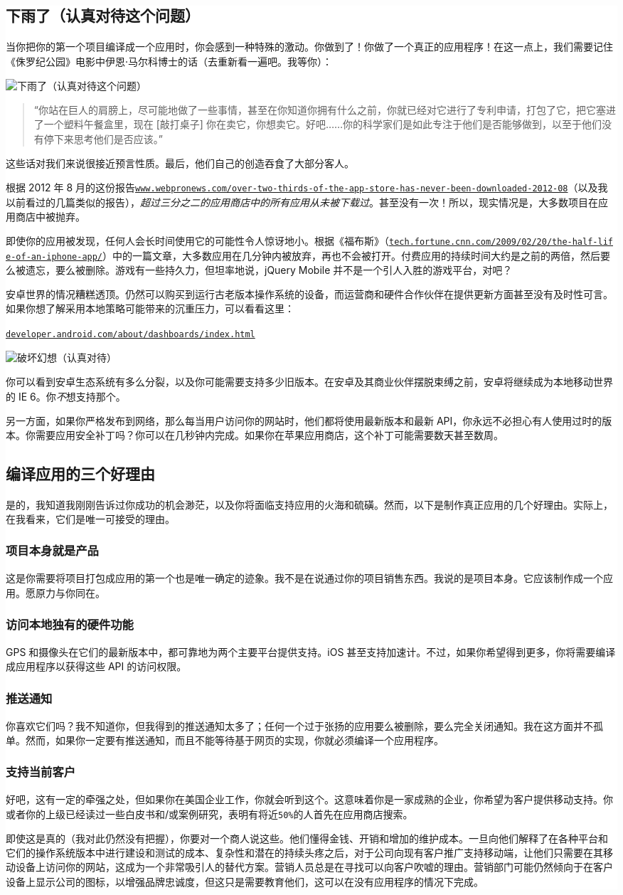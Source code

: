 ## 下雨了（认真对待这个问题）

当你把你的第一个项目编译成一个应用时，你会感到一种特殊的激动。你做到了！你做了一个真正的应用程序！在这一点上，我们需要记住《侏罗纪公园》电影中伊恩·马尔科博士的话（去重新看一遍吧。我等你）：

![下雨了（认真对待这个问题）](img/0069_10_09.jpg)

> “你站在巨人的肩膀上，尽可能地做了一些事情，甚至在你知道你拥有什么之前，你就已经对它进行了专利申请，打包了它，把它塞进了一个塑料午餐盒里，现在 [敲打桌子] 你在卖它，你想卖它。好吧……你的科学家们是如此专注于他们是否能够做到，以至于他们没有停下来思考他们是否应该。”

这些话对我们来说很接近预言性质。最后，他们自己的创造吞食了大部分客人。

根据 2012 年 8 月的这份报告[`www.webpronews.com/over-two-thirds-of-the-app-store-has-never-been-downloaded-2012-08`](http://www.webpronews.com/over-two-thirds-of-the-app-store-has-never-been-downloaded-2012-08)（以及我以前看过的几篇类似的报告），*超过三分之二的应用商店中的所有应用从未被下载过*。甚至没有一次！所以，现实情况是，大多数项目在应用商店中被抛弃。

即使你的应用被发现，任何人会长时间使用它的可能性令人惊讶地小。根据《福布斯》（[`tech.fortune.cnn.com/2009/02/20/the-half-life-of-an-iphone-app/`](http://tech.fortune.cnn.com/2009/02/20/the-half-life-of-an-iphone-app/)）中的一篇文章，大多数应用在几分钟内被放弃，再也不会被打开。付费应用的持续时间大约是之前的两倍，然后要么被遗忘，要么被删除。游戏有一些持久力，但坦率地说，jQuery Mobile 并不是一个引人入胜的游戏平台，对吧？

安卓世界的情况糟糕透顶。仍然可以购买到运行古老版本操作系统的设备，而运营商和硬件合作伙伴在提供更新方面甚至没有及时性可言。如果你想了解采用本地策略可能带来的沉重压力，可以看看这里：

[`developer.android.com/about/dashboards/index.html`](http://developer.android.com/about/dashboards/index.html)

![破坏幻想（认真对待）](img/0069_10_10.jpg)

你可以看到安卓生态系统有多么分裂，以及你可能需要支持多少旧版本。在安卓及其商业伙伴摆脱束缚之前，安卓将继续成为本地移动世界的 IE 6。你*不*想支持那个。

另一方面，如果你严格发布到网络，那么每当用户访问你的网站时，他们都将使用最新版本和最新 API，你永远不必担心有人使用过时的版本。你需要应用安全补丁吗？你可以在几秒钟内完成。如果你在苹果应用商店，这个补丁可能需要数天甚至数周。

## 编译应用的三个好理由

是的，我知道我刚刚告诉过你成功的机会渺茫，以及你将面临支持应用的火海和硫磺。然而，以下是制作真正应用的几个好理由。实际上，在我看来，它们是唯一可接受的理由。

### 项目本身就是产品

这是你需要将项目打包成应用的第一个也是唯一确定的迹象。我不是在说通过你的项目销售东西。我说的是项目本身。它应该制作成一个应用。愿原力与你同在。

### 访问本地独有的硬件功能

GPS 和摄像头在它们的最新版本中，都可靠地为两个主要平台提供支持。iOS 甚至支持加速计。不过，如果你希望得到更多，你将需要编译成应用程序以获得这些 API 的访问权限。

### 推送通知

你喜欢它们吗？我不知道你，但我得到的推送通知太多了；任何一个过于张扬的应用要么被删除，要么完全关闭通知。我在这方面并不孤单。然而，如果你一定要有推送通知，而且不能等待基于网页的实现，你就必须编译一个应用程序。

### 支持当前客户

好吧，这有一定的牵强之处，但如果你在美国企业工作，你就会听到这个。这意味着你是一家成熟的企业，你希望为客户提供移动支持。你或者你的上级已经读过一些白皮书和/或案例研究，表明有将近`50%`的人首先在应用商店搜索。

即使这是真的（我对此仍然没有把握），你要对一个商人说这些。他们懂得金钱、开销和增加的维护成本。一旦向他们解释了在各种平台和它们的操作系统版本中进行建设和测试的成本、复杂性和潜在的持续头疼之后，对于公司向现有客户推广支持移动端，让他们只需要在其移动设备上访问你的网站，这成为一个非常吸引人的替代方案。营销人员总是在寻找可以向客户吹嘘的理由。营销部门可能仍然倾向于在客户设备上显示公司的图标，以增强品牌忠诚度，但这只是需要教育他们，这可以在没有应用程序的情况下完成。
